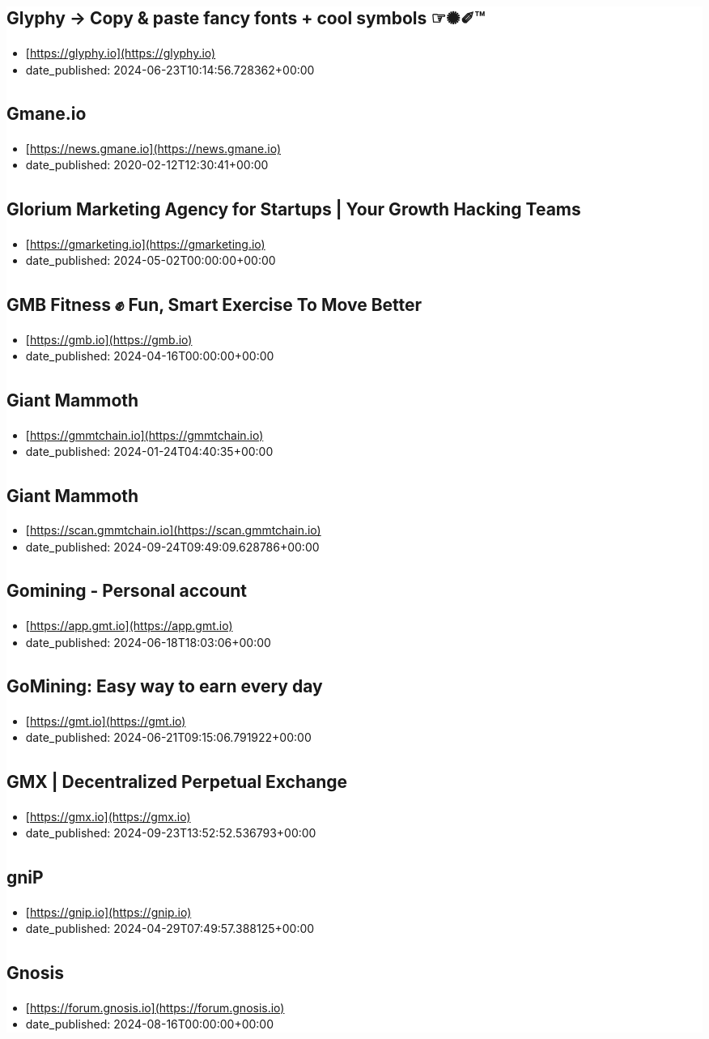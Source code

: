  ## Glyphy → Copy & paste fancy fonts + cool symbols ☞✺✐™
 - [https://glyphy.io](https://glyphy.io)
 - date_published: 2024-06-23T10:14:56.728362+00:00

 ## Gmane.io
 - [https://news.gmane.io](https://news.gmane.io)
 - date_published: 2020-02-12T12:30:41+00:00

 ## Glorium Marketing Agency for Startups | Your Growth Hacking Teams
 - [https://gmarketing.io](https://gmarketing.io)
 - date_published: 2024-05-02T00:00:00+00:00

 ## GMB Fitness ✊ Fun, Smart Exercise To Move Better
 - [https://gmb.io](https://gmb.io)
 - date_published: 2024-04-16T00:00:00+00:00

 ## Giant Mammoth
 - [https://gmmtchain.io](https://gmmtchain.io)
 - date_published: 2024-01-24T04:40:35+00:00

 ## Giant Mammoth
 - [https://scan.gmmtchain.io](https://scan.gmmtchain.io)
 - date_published: 2024-09-24T09:49:09.628786+00:00

 ## Gomining - Personal account
 - [https://app.gmt.io](https://app.gmt.io)
 - date_published: 2024-06-18T18:03:06+00:00

 ## GoMining: Easy way to earn every day
 - [https://gmt.io](https://gmt.io)
 - date_published: 2024-06-21T09:15:06.791922+00:00

 ## GMX | Decentralized Perpetual Exchange
 - [https://gmx.io](https://gmx.io)
 - date_published: 2024-09-23T13:52:52.536793+00:00

 ## gniP
 - [https://gnip.io](https://gnip.io)
 - date_published: 2024-04-29T07:49:57.388125+00:00

 ## Gnosis
 - [https://forum.gnosis.io](https://forum.gnosis.io)
 - date_published: 2024-08-16T00:00:00+00:00
